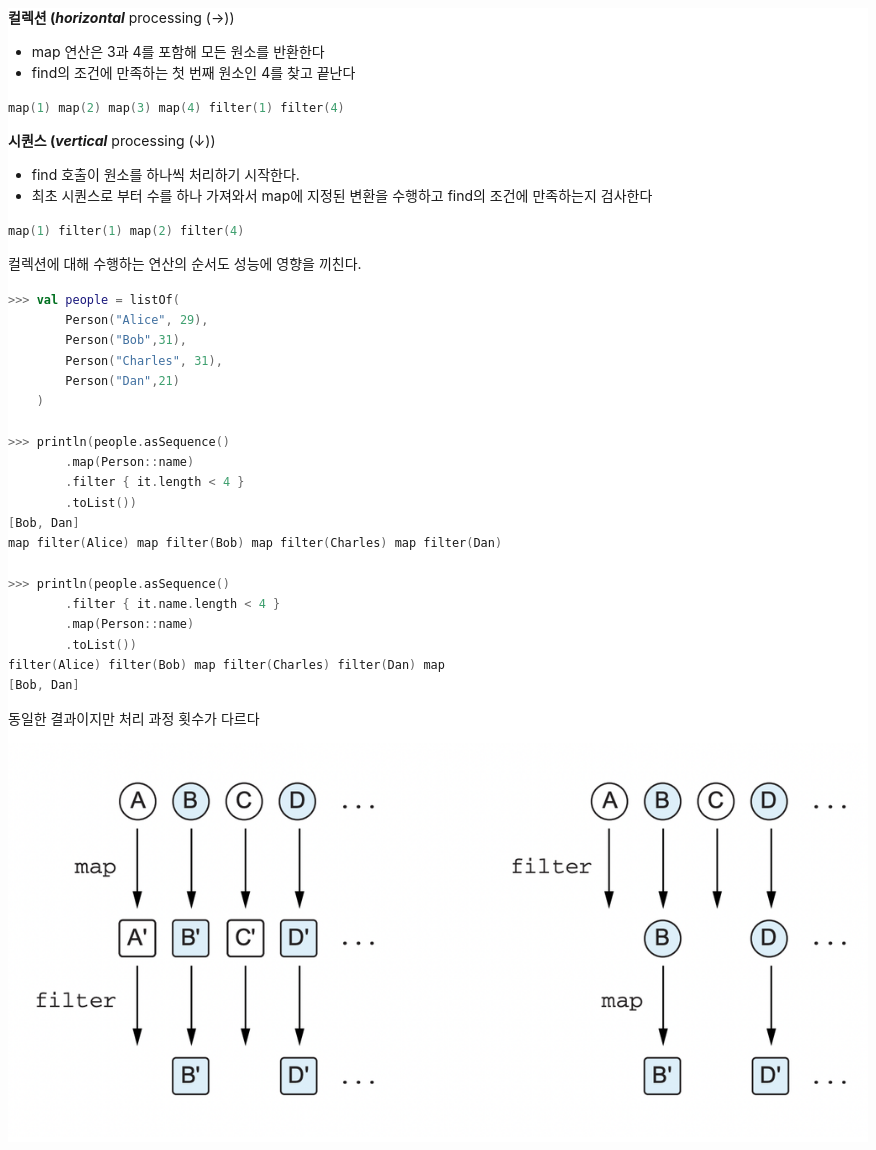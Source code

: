 **컬렉션 (*horizontal*** processing (→))

- map 연산은 3과 4를 포함해 모든 원소를 반환한다
- find의 조건에 만족하는 첫 번째 원소인 4를 찾고 끝난다

```kotlin
map(1) map(2) map(3) map(4) filter(1) filter(4)
```

**시퀀스 (*vertical*** processing (↓))

- find 호출이 원소를 하나씩 처리하기 시작한다.
- 최초 시퀀스로 부터 수를 하나 가져와서 map에 지정된 변환을 수행하고 find의 조건에 만족하는지 검사한다

```kotlin
map(1) filter(1) map(2) filter(4)
```

컬렉션에 대해 수행하는 연산의 순서도 성능에 영향을 끼친다.

```kotlin
>>> val people = listOf(
        Person("Alice", 29),
        Person("Bob",31),
        Person("Charles", 31),
        Person("Dan",21)
    )

>>> println(people.asSequence()
        .map(Person::name)
        .filter { it.length < 4 }
        .toList())
[Bob, Dan]
map filter(Alice) map filter(Bob) map filter(Charles) map filter(Dan)

>>> println(people.asSequence()
        .filter { it.name.length < 4 }
        .map(Person::name)
        .toList())
filter(Alice) filter(Bob) map filter(Charles) filter(Dan) map
[Bob, Dan]
```

동일한 결과이지만 처리 과정 횟수가 다르다

![Untitled](./images/7.png)
